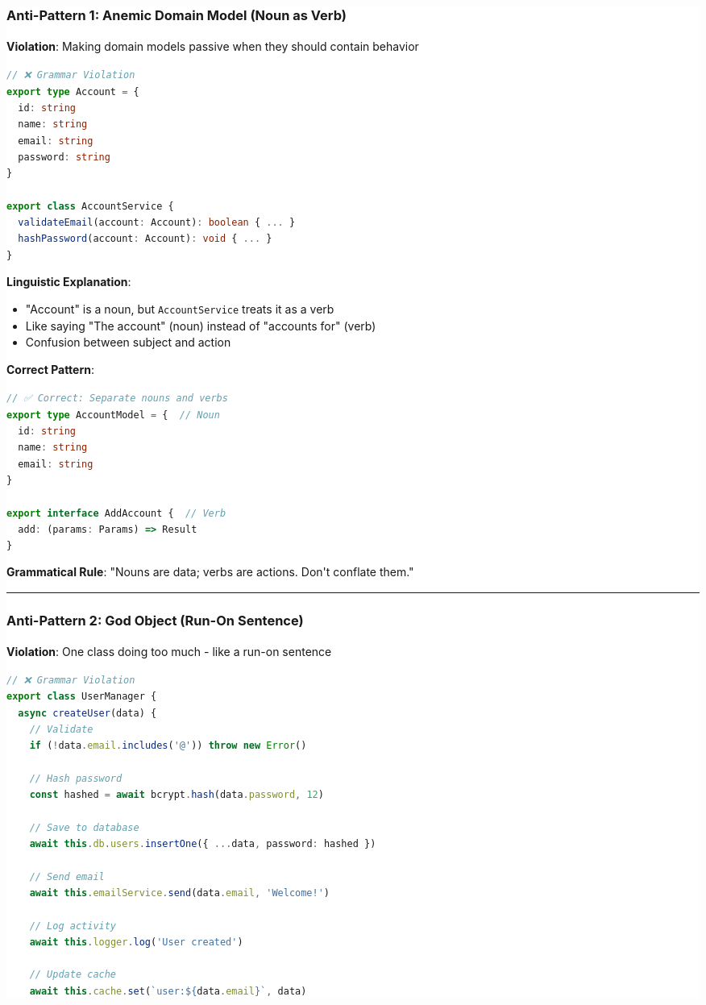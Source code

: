 ### Anti-Pattern 1: Anemic Domain Model (Noun as Verb)

**Violation**: Making domain models passive when they should contain behavior

```typescript
// ❌ Grammar Violation
export type Account = {
  id: string
  name: string
  email: string
  password: string
}

export class AccountService {
  validateEmail(account: Account): boolean { ... }
  hashPassword(account: Account): void { ... }
}
```

**Linguistic Explanation**:
- "Account" is a noun, but `AccountService` treats it as a verb
- Like saying "The account" (noun) instead of "accounts for" (verb)
- Confusion between subject and action

**Correct Pattern**:
```typescript
// ✅ Correct: Separate nouns and verbs
export type AccountModel = {  // Noun
  id: string
  name: string
  email: string
}

export interface AddAccount {  // Verb
  add: (params: Params) => Result
}
```

**Grammatical Rule**: "Nouns are data; verbs are actions. Don't conflate them."

---

### Anti-Pattern 2: God Object (Run-On Sentence)

**Violation**: One class doing too much - like a run-on sentence

```typescript
// ❌ Grammar Violation
export class UserManager {
  async createUser(data) {
    // Validate
    if (!data.email.includes('@')) throw new Error()

    // Hash password
    const hashed = await bcrypt.hash(data.password, 12)

    // Save to database
    await this.db.users.insertOne({ ...data, password: hashed })

    // Send email
    await this.emailService.send(data.email, 'Welcome!')

    // Log activity
    await this.logger.log('User created')

    // Update cache
    await this.cache.set(`user:${data.email}`, data)
```